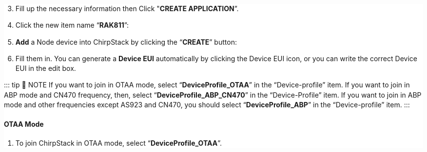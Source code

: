 3. Fill up the necessary information then Click "**CREATE APPLICATION**”.

<rk-img
  src="/assets/images/wisbee/rak811-breakout-board/quickstart/connecting-to-chirpstack/jjfxkdc14hrwxavqnejk.png"
  width="100%"
  caption="Creating the Application"
/>

4. Click the new item name “**RAK811**”:

<rk-img
  src="/assets/images/wisbee/rak811-breakout-board/quickstart/connecting-to-chirpstack/huqfi7q0iuvj3peoerje.png"
  width="100%"
  caption="Applications page in ChirpStack"
/>

<rk-img
  src="/assets/images/wisbee/rak811-breakout-board/quickstart/connecting-to-chirpstack/zvda6jcwtxr1ci2fvdqc.png"
  width="100%"
  caption="RAK811 Application"
/>

5. **Add** a Node device into ChirpStack by clicking the “**CREATE**” button:

<rk-img
  src="/assets/images/wisbee/rak811-breakout-board/quickstart/connecting-to-chirpstack/o86hkpxcz88w3gtgq3rr.png"
  width="100%"
  caption="Adding a Node Device"
/>

6. Fill them in. You can generate a **Device EUI** automatically by clicking the Device EUI icon, or you can write the correct Device EUI in the edit box.

<rk-img
  src="/assets/images/wisbee/rak811-breakout-board/quickstart/connecting-to-chirpstack/kdmfb9lhoygt8lxczsew.png"
  width="100%"
  caption="Filling the Device Parameters"
/>

::: tip 📝 NOTE
If you want to join in OTAA mode, select “**DeviceProfile_OTAA**” in the “Device-profile” item. If you want to join in ABP mode and CN470 frequency, then, select “**DeviceProfile_ABP_CN470**” in the “Device-Profile” item. If you want to join in ABP mode and other frequencies except AS923 and CN470, you should select “**DeviceProfile_ABP**” in the “Device-profile” item.
:::


#### OTAA Mode

1. To join ChirpStack in OTAA mode, select “**DeviceProfile_OTAA**”.

<rk-img
  src="/assets/images/wisbee/rak811-breakout-board/quickstart/chirpstack-otaa-mode/vy0kq5njvnuzo49ivkd5.png"
  width="100%"
  caption="Selecting OTAA Activation Mode in ChirpStack"
/>
